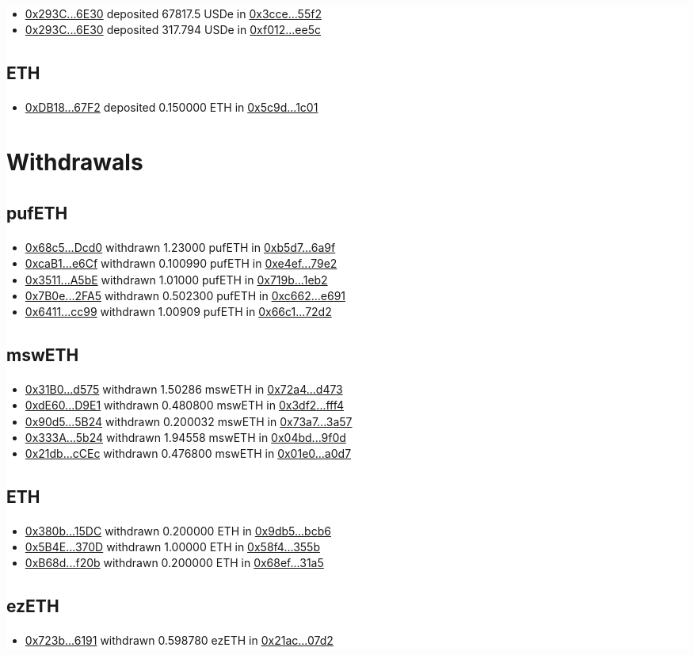 - [0x293C...6E30](https://etherscan.io/address/0x293C6937D8D82e05B01335F7B33FBA0c8e256E30) deposited 67817.5 USDe in [0x3cce...55f2](https://etherscan.io/tx/0x293C6937D8D82e05B01335F7B33FBA0c8e256E30)
- [0x293C...6E30](https://etherscan.io/address/0x293C6937D8D82e05B01335F7B33FBA0c8e256E30) deposited 317.794 USDe in [0xf012...ee5c](https://etherscan.io/tx/0x293C6937D8D82e05B01335F7B33FBA0c8e256E30)
## ETH
- [0xDB18...67F2](https://etherscan.io/address/0xDB18817D7e85d8d071a3A9660d59A37B176f67F2) deposited 0.150000 ETH in [0x5c9d...1c01](https://etherscan.io/tx/0xDB18817D7e85d8d071a3A9660d59A37B176f67F2)
# Withdrawals
## pufETH
- [0x68c5...Dcd0](https://etherscan.io/address/0x68c56b373751bC9E431Bf9B71c7Ad6c170F9Dcd0) withdrawn 1.23000 pufETH in [0xb5d7...6a9f](https://etherscan.io/tx/0x68c56b373751bC9E431Bf9B71c7Ad6c170F9Dcd0)
- [0xcaB1...e6Cf](https://etherscan.io/address/0xcaB130bC884e749861A8Bc74528634538e33e6Cf) withdrawn 0.100990 pufETH in [0xe4ef...79e2](https://etherscan.io/tx/0xcaB130bC884e749861A8Bc74528634538e33e6Cf)
- [0x3511...A5bE](https://etherscan.io/address/0x3511748c00b6B2dD9f77c1141ceC9C0BD7ADA5bE) withdrawn 1.01000 pufETH in [0x719b...1eb2](https://etherscan.io/tx/0x3511748c00b6B2dD9f77c1141ceC9C0BD7ADA5bE)
- [0x7B0e...2FA5](https://etherscan.io/address/0x7B0e77B8eA942dedC6602386748702f7c3742FA5) withdrawn 0.502300 pufETH in [0xc662...e691](https://etherscan.io/tx/0x7B0e77B8eA942dedC6602386748702f7c3742FA5)
- [0x6411...cc99](https://etherscan.io/address/0x64118c7C5D882d0E50166D250E15e10282f0cc99) withdrawn 1.00909 pufETH in [0x66c1...72d2](https://etherscan.io/tx/0x64118c7C5D882d0E50166D250E15e10282f0cc99)
## mswETH
- [0x31B0...d575](https://etherscan.io/address/0x31B0D99dfa19eF2321f38eF3E0904172afE7d575) withdrawn 1.50286 mswETH in [0x72a4...d473](https://etherscan.io/tx/0x31B0D99dfa19eF2321f38eF3E0904172afE7d575)
- [0xdE60...D9E1](https://etherscan.io/address/0xdE602e913Ae01895cdDF7DECf96A9162C527D9E1) withdrawn 0.480800 mswETH in [0x3df2...fff4](https://etherscan.io/tx/0xdE602e913Ae01895cdDF7DECf96A9162C527D9E1)
- [0x90d5...5B24](https://etherscan.io/address/0x90d5965CE6e91D9635ab72a473B344391Ea45B24) withdrawn 0.200032 mswETH in [0x73a7...3a57](https://etherscan.io/tx/0x90d5965CE6e91D9635ab72a473B344391Ea45B24)
- [0x333A...5b24](https://etherscan.io/address/0x333AC34e88d133eA5484Edd7f304cF89c1375b24) withdrawn 1.94558 mswETH in [0x04bd...9f0d](https://etherscan.io/tx/0x333AC34e88d133eA5484Edd7f304cF89c1375b24)
- [0x21db...cCEc](https://etherscan.io/address/0x21dbF0eF37b8D27C8b5c0df41008dF29409AcCEc) withdrawn 0.476800 mswETH in [0x01e0...a0d7](https://etherscan.io/tx/0x21dbF0eF37b8D27C8b5c0df41008dF29409AcCEc)
## ETH
- [0x380b...15DC](https://etherscan.io/address/0x380bdcf609fc706783335434E1e028013dC915DC) withdrawn 0.200000 ETH in [0x9db5...bcb6](https://etherscan.io/tx/0x380bdcf609fc706783335434E1e028013dC915DC)
- [0x5B4E...370D](https://etherscan.io/address/0x5B4Ee328d1e568Bef9A3Ea35408f80FbBF04370D) withdrawn 1.00000 ETH in [0x58f4...355b](https://etherscan.io/tx/0x5B4Ee328d1e568Bef9A3Ea35408f80FbBF04370D)
- [0xB68d...f20b](https://etherscan.io/address/0xB68da7fbF71383Afab240839287878539cFFf20b) withdrawn 0.200000 ETH in [0x68ef...31a5](https://etherscan.io/tx/0xB68da7fbF71383Afab240839287878539cFFf20b)
## ezETH
- [0x723b...6191](https://etherscan.io/address/0x723b1137AD0C40005504973F22971E47ba476191) withdrawn 0.598780 ezETH in [0x21ac...07d2](https://etherscan.io/tx/0x723b1137AD0C40005504973F22971E47ba476191)